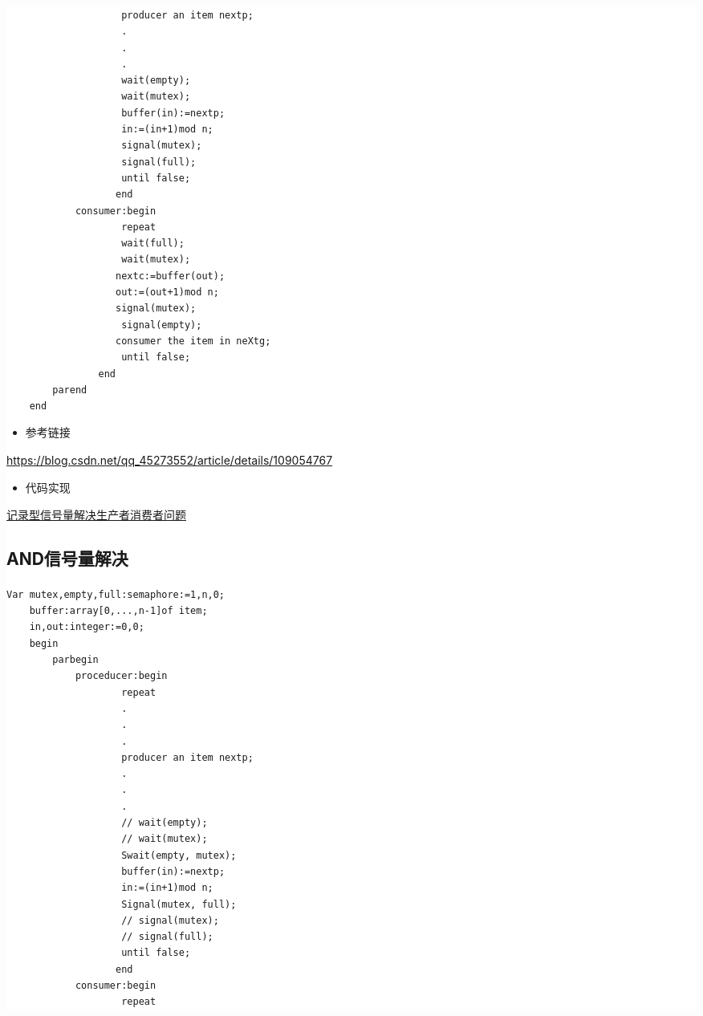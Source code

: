 ```
                    producer an item nextp;
                    .
                    .
                    .
                    wait(empty);
                    wait(mutex);
                    buffer(in):=nextp;
                    in:=(in+1)mod n;
                    signal(mutex);
                    signal(full);
                    until false;
    	           end
            consumer:begin
                    repeat
                    wait(full);
  	                wait(mutex);
                   nextc:=buffer(out);
                   out:=(out+1)mod n;
                   signal(mutex);
                    signal(empty);
   	               consumer the item in neXtg;
                    until false;
                end
        parend
    end
```
- 参考链接

https://blog.csdn.net/qq_45273552/article/details/109054767

- 代码实现

[记录型信号量解决生产者消费者问题](https://github.com/xiongshengyufluffy/Java/tree/master/0_weekly/com/pc_1)



## AND信号量解决

```
Var mutex,empty,full:semaphore:=1,n,0;
    buffer:array[0,...,n-1]of item;
    in,out:integer:=0,0;
    begin
        parbegin
            proceducer:begin
                    repeat
                    .
                    .
                    .
                    producer an item nextp;
                    .
                    .
                    .
                    // wait(empty);
                    // wait(mutex);
                    Swait(empty, mutex);
                    buffer(in):=nextp;
                    in:=(in+1)mod n;
                    Signal(mutex, full);
                    // signal(mutex);
                    // signal(full);
                    until false;
    	           end
            consumer:begin
                    repeat
```